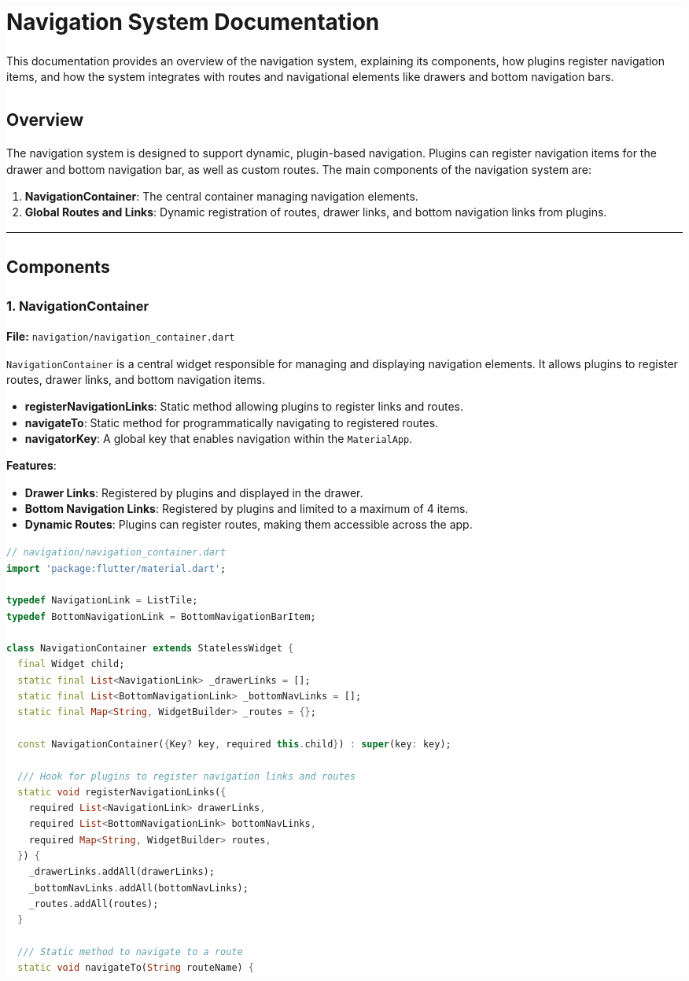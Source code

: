 
# Navigation System Documentation

This documentation provides an overview of the navigation system, explaining its components, how plugins register navigation items, and how the system integrates with routes and navigational elements like drawers and bottom navigation bars.

## Overview

The navigation system is designed to support dynamic, plugin-based navigation. Plugins can register navigation items for the drawer and bottom navigation bar, as well as custom routes. The main components of the navigation system are:

1. **NavigationContainer**: The central container managing navigation elements.
2. **Global Routes and Links**: Dynamic registration of routes, drawer links, and bottom navigation links from plugins.

---

## Components

### 1. NavigationContainer

**File:** `navigation/navigation_container.dart`

`NavigationContainer` is a central widget responsible for managing and displaying navigation elements. It allows plugins to register routes, drawer links, and bottom navigation items.

- **registerNavigationLinks**: Static method allowing plugins to register links and routes.
- **navigateTo**: Static method for programmatically navigating to registered routes.
- **navigatorKey**: A global key that enables navigation within the `MaterialApp`.
  
**Features**:
- **Drawer Links**: Registered by plugins and displayed in the drawer.
- **Bottom Navigation Links**: Registered by plugins and limited to a maximum of 4 items.
- **Dynamic Routes**: Plugins can register routes, making them accessible across the app.

```dart
// navigation/navigation_container.dart
import 'package:flutter/material.dart';

typedef NavigationLink = ListTile;
typedef BottomNavigationLink = BottomNavigationBarItem;

class NavigationContainer extends StatelessWidget {
  final Widget child;
  static final List<NavigationLink> _drawerLinks = [];
  static final List<BottomNavigationLink> _bottomNavLinks = [];
  static final Map<String, WidgetBuilder> _routes = {};

  const NavigationContainer({Key? key, required this.child}) : super(key: key);

  /// Hook for plugins to register navigation links and routes
  static void registerNavigationLinks({
    required List<NavigationLink> drawerLinks,
    required List<BottomNavigationLink> bottomNavLinks,
    required Map<String, WidgetBuilder> routes,
  }) {
    _drawerLinks.addAll(drawerLinks);
    _bottomNavLinks.addAll(bottomNavLinks);
    _routes.addAll(routes);
  }

  /// Static method to navigate to a route
  static void navigateTo(String routeName) {
```